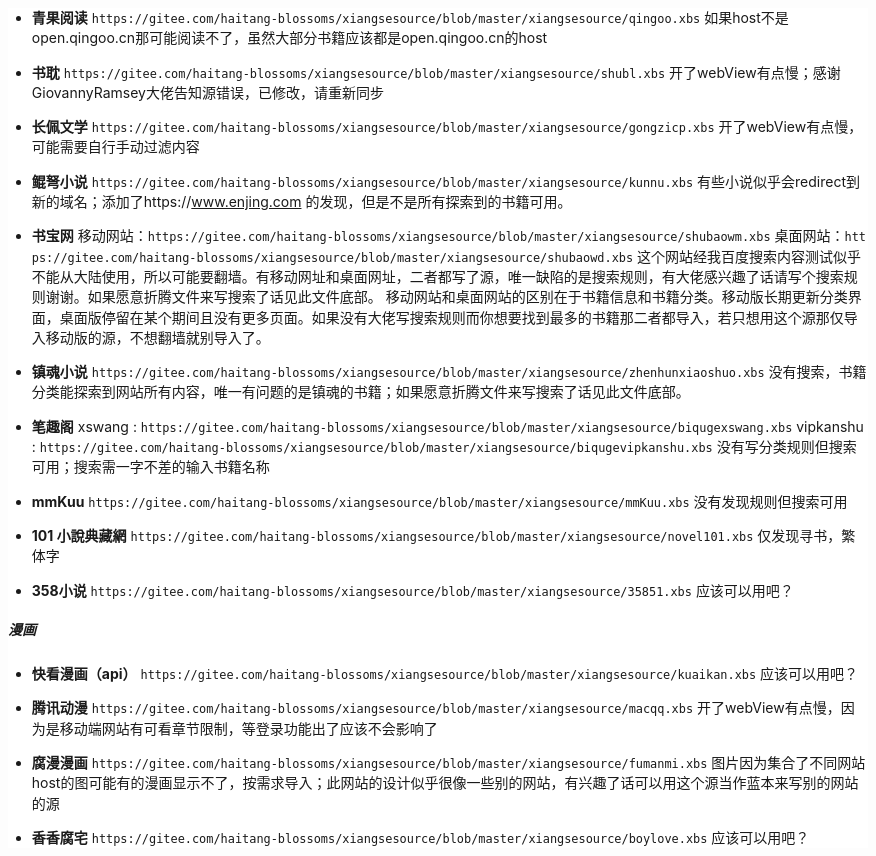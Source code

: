- **青果阅读** `https://gitee.com/haitang-blossoms/xiangsesource/blob/master/xiangsesource/qingoo.xbs`
如果host不是open.qingoo.cn那可能阅读不了，虽然大部分书籍应该都是open.qingoo.cn的host

- **书耽** `https://gitee.com/haitang-blossoms/xiangsesource/blob/master/xiangsesource/shubl.xbs`
开了webView有点慢；感谢GiovannyRamsey大佬告知源错误，已修改，请重新同步

- **长佩文学** `https://gitee.com/haitang-blossoms/xiangsesource/blob/master/xiangsesource/gongzicp.xbs`
开了webView有点慢，可能需要自行手动过滤内容

- **鲲弩小说** `https://gitee.com/haitang-blossoms/xiangsesource/blob/master/xiangsesource/kunnu.xbs`
有些小说似乎会redirect到新的域名；添加了https://www.enjing.com 的发现，但是不是所有探索到的书籍可用。

- **书宝网** 
移动网站：`https://gitee.com/haitang-blossoms/xiangsesource/blob/master/xiangsesource/shubaowm.xbs`
桌面网站：`https://gitee.com/haitang-blossoms/xiangsesource/blob/master/xiangsesource/shubaowd.xbs`
这个网站经我百度搜索内容测试似乎不能从大陆使用，所以可能要翻墙。有移动网址和桌面网址，二者都写了源，唯一缺陷的是搜索规则，有大佬感兴趣了话请写个搜索规则谢谢。如果愿意折腾文件来写搜索了话见此文件底部。
移动网站和桌面网站的区别在于书籍信息和书籍分类。移动版长期更新分类界面，桌面版停留在某个期间且没有更多页面。如果没有大佬写搜索规则而你想要找到最多的书籍那二者都导入，若只想用这个源那仅导入移动版的源，不想翻墙就别导入了。

- **镇魂小说** `https://gitee.com/haitang-blossoms/xiangsesource/blob/master/xiangsesource/zhenhunxiaoshuo.xbs`
没有搜索，书籍分类能探索到网站所有内容，唯一有问题的是镇魂的书籍；如果愿意折腾文件来写搜索了话见此文件底部。

- **笔趣阁** 
xswang : `https://gitee.com/haitang-blossoms/xiangsesource/blob/master/xiangsesource/biqugexswang.xbs`
vipkanshu : `https://gitee.com/haitang-blossoms/xiangsesource/blob/master/xiangsesource/biqugevipkanshu.xbs`
没有写分类规则但搜索可用；搜索需一字不差的输入书籍名称

- **mmKuu** `https://gitee.com/haitang-blossoms/xiangsesource/blob/master/xiangsesource/mmKuu.xbs`
没有发现规则但搜索可用

- **101 小說典藏網** `https://gitee.com/haitang-blossoms/xiangsesource/blob/master/xiangsesource/novel101.xbs`
仅发现寻书，繁体字

- **358小说** `https://gitee.com/haitang-blossoms/xiangsesource/blob/master/xiangsesource/35851.xbs`
应该可以用吧？

##### 漫画

- **快看漫画（api）** `https://gitee.com/haitang-blossoms/xiangsesource/blob/master/xiangsesource/kuaikan.xbs`
应该可以用吧？

-  **腾讯动漫** `https://gitee.com/haitang-blossoms/xiangsesource/blob/master/xiangsesource/macqq.xbs`
开了webView有点慢，因为是移动端网站有可看章节限制，等登录功能出了应该不会影响了

- **腐漫漫画**  `https://gitee.com/haitang-blossoms/xiangsesource/blob/master/xiangsesource/fumanmi.xbs`
图片因为集合了不同网站host的图可能有的漫画显示不了，按需求导入；此网站的设计似乎很像一些别的网站，有兴趣了话可以用这个源当作蓝本来写别的网站的源

- **香香腐宅** `https://gitee.com/haitang-blossoms/xiangsesource/blob/master/xiangsesource/boylove.xbs`
应该可以用吧？
